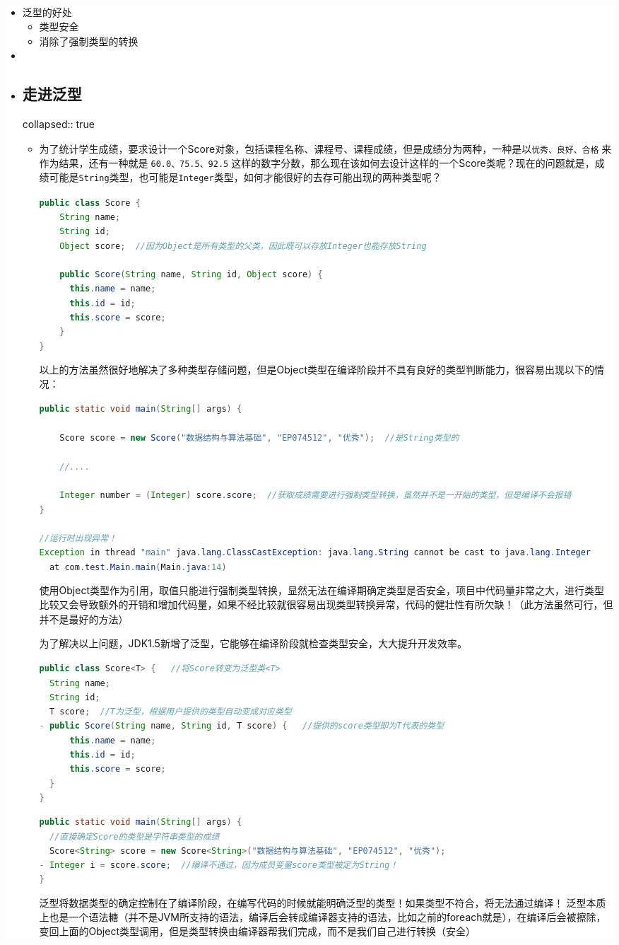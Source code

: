 - 泛型的好处
  * 类型安全
  * 消除了强制类型的转换
-
- ## 走进泛型
  collapsed:: true
	- 为了统计学生成绩，要求设计一个Score对象，包括课程名称、课程号、课程成绩，但是成绩分为两种，一种是以`优秀、良好、合格` 来作为结果，还有一种就是 `60.0、75.5、92.5` 这样的数字分数，那么现在该如何去设计这样的一个Score类呢？现在的问题就是，成绩可能是`String`类型，也可能是`Integer`类型，如何才能很好的去存可能出现的两种类型呢？
	  
	  ```java
	  public class Score {
	      String name;
	      String id;
	      Object score;  //因为Object是所有类型的父类，因此既可以存放Integer也能存放String
	  
	      public Score(String name, String id, Object score) {
	        this.name = name;
	        this.id = id;
	        this.score = score;
	      }
	  }
	  ```
	  
	  以上的方法虽然很好地解决了多种类型存储问题，但是Object类型在编译阶段并不具有良好的类型判断能力，很容易出现以下的情况：
	  
	  ```java
	  public static void main(String[] args) {
	  
	      Score score = new Score("数据结构与算法基础", "EP074512", "优秀");  //是String类型的
	  
	      //....
	  
	      Integer number = (Integer) score.score;  //获取成绩需要进行强制类型转换，虽然并不是一开始的类型，但是编译不会报错
	  }
	  
	  //运行时出现异常！
	  Exception in thread "main" java.lang.ClassCastException: java.lang.String cannot be cast to java.lang.Integer
	  	at com.test.Main.main(Main.java:14)
	  ```
	  
	  使用Object类型作为引用，取值只能进行强制类型转换，显然无法在编译期确定类型是否安全，项目中代码量非常之大，进行类型比较又会导致额外的开销和增加代码量，如果不经比较就很容易出现类型转换异常，代码的健壮性有所欠缺！（此方法虽然可行，但并不是最好的方法）
	  
	  为了解决以上问题，JDK1.5新增了泛型，它能够在编译阶段就检查类型安全，大大提升开发效率。
	  ```java
	  public class Score<T> {   //将Score转变为泛型类<T>
	    String name;
	    String id;
	    T score;  //T为泛型，根据用户提供的类型自动变成对应类型
	  - public Score(String name, String id, T score) {   //提供的score类型即为T代表的类型
	        this.name = name;
	        this.id = id;
	        this.score = score;
	    }
	  }
	  ```
	  ```java
	  public static void main(String[] args) {
	    //直接确定Score的类型是字符串类型的成绩
	    Score<String> score = new Score<String>("数据结构与算法基础", "EP074512", "优秀");
	  - Integer i = score.score;  //编译不通过，因为成员变量score类型被定为String！
	  }
	  ```
	  泛型将数据类型的确定控制在了编译阶段，在编写代码的时候就能明确泛型的类型！如果类型不符合，将无法通过编译！
	  泛型本质上也是一个语法糖（并不是JVM所支持的语法，编译后会转成编译器支持的语法，比如之前的foreach就是），在编译后会被擦除，变回上面的Object类型调用，但是类型转换由编译器帮我们完成，而不是我们自己进行转换（安全）
	  ```java